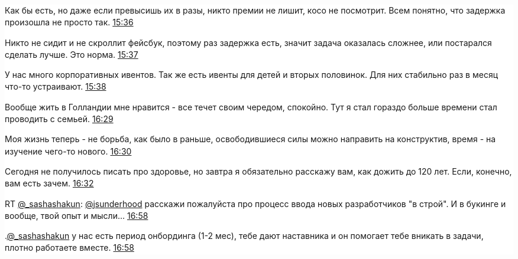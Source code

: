 Как бы есть, но даже если превысишь их в разы, никто премии не лишит, косо не посмотрит. Всем понятно, что задержка произошла не просто так.
 <a class="tweet__time" href="https://twitter.com/jsunderhood/status/577493581939798017">15:36</a>

</div>

<div class="tweet">

Никто не сидит и не скроллит фейсбук, поэтому раз задержка есть, значит задача оказалась сложнее, или постарался сделать лучше. Это норма.
 <a class="tweet__time" href="https://twitter.com/jsunderhood/status/577493880901394432">15:37</a>

</div>

<div class="tweet">

У нас много корпоративных ивентов. Так же есть ивенты для детей и вторых половинок. Для них стабильно раз в месяц что-то устраивают.
 <a class="tweet__time" href="https://twitter.com/jsunderhood/status/577494233512296448">15:38</a>

</div>

<div class="tweet">

Вообще жить в Голландии мне нравится - все течет своим чередом, спокойно. Тут я стал гораздо больше времени стал проводить с семьей.
 <a class="tweet__time" href="https://twitter.com/jsunderhood/status/577506995042971648">16:29</a>

</div>

<div class="tweet">

Моя жизнь теперь - не борьба, как было в раньше, освободившиеся силы можно направить на конструктив, время - на изучение чего-то нового.
 <a class="tweet__time" href="https://twitter.com/jsunderhood/status/577507347603542017">16:30</a>

</div>

<div class="tweet">

Сегодня не получилось писать про здоровье, но завтра я обязательно расскажу вам, как дожить до 120 лет. Если, конечно, вам есть зачем.
 <a class="tweet__time" href="https://twitter.com/jsunderhood/status/577507778517929984">16:32</a>

</div>

<div class="tweet">

RT [@\_sashashakun](https://twitter.com/_sashashakun "Alexander"): [@jsunderhood](https://twitter.com/jsunderhood "Разработчик") расскажи пожалуйста про процесс ввода новых разработчиков "в строй". И в букинге и вообще, твой опыт и мысли…
 <a class="tweet__time" href="https://twitter.com/jsunderhood/status/577514204590182400">16:58</a>

</div>

<div class="tweet">

.[@\_sashashakun](https://twitter.com/_sashashakun "Alexander") у нас есть период онбординга \(1-2 мес\), тебе дают наставника и он помогает тебе вникать в задачи, плотно работаете вместе.
 <a class="tweet__time" href="https://twitter.com/jsunderhood/status/577514218519420929">16:58</a>
